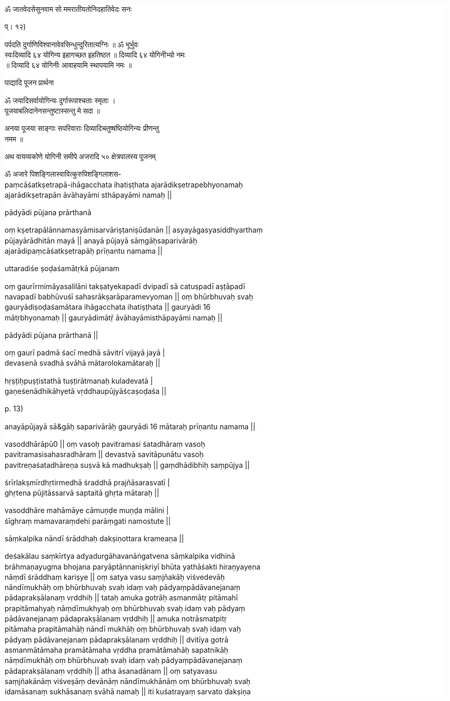 ॐ जातवेदसेसुनवाम सो ममरातीयतोनिदहातिवेदः सनः   
  
प्। १२)  
  
पर्पदति दुर्गाणिविश्वानावेवसिन्धुन्दुरितात्यग्निः ॥ ॐ भूर्भुवः   
स्वःदिव्यादि ६४ योगिन्य इहागच्छत इहतिष्ठत ॥ दिव्यादि ६४ योगिनीभ्यो नमः   
॥ दिव्यादि ६४ योगिनीः आवाहयामि स्थापयामि नमः ॥  
  
पाद्यादि पूजन प्रार्थना  
  
ॐ जयादिसर्वायोगिन्यः दुर्गारूपाश्चताः स्मृताः ।  
पूजयाबलिदानेनसन्तुष्टास्सन्तु मे सदा ॥  
  
अनया पूजया साङ्गाः सपरिवाराः दिव्यादिचतुष्षष्ठियोगिन्यः प्रीणन्तु   
नमम ॥  
  
अथ वायव्यकोणे योगिनी समीपे अजरादि ५० क्षेत्रपालस्य पूजनम्  
  
ॐ अजारे पिशङ्गिलास्वावित्कुरुपिशङ्गिलाशस-  
paṃcāśatkṣetrapā-ihāgacchata ihatiṣṭhata ajarādikṣetrapebhyonamaḥ   
ajarādikṣetrapān āvāhayāmi sthāpayāmi namaḥ ||  
  
pādyādi pūjana prārthanā  
  
oṃ kṣetrapālānnamasyāmisarvāriṣṭaniṣūdanān || asyayāgasyasiddhyarthaṃ   
pūjayārādhitān mayā || anayā pūjayā sāṃgāḥsaparivārāḥ   
ajarādipaṃcāśatkṣetrapāḥ prīṇantu namama ||  
  
uttaradiśe ṣoḍaśamātṛkā pūjanam  
  
oṃ gaurīrmimāyasalilāni takṣatyekapadī dvipadī sā catuṣpadī aṣṭāpadī   
navapadī babhūvuśī sahasrākṣarāparamevyoman || oṃ bhūrbhuvaḥ svaḥ   
gauryādiṣoḍaśamātara ihāgacchata ihatiṣṭhata || gauryādi 16   
mātṛbhyonamaḥ || gauryādimātṝ āvāhayāmisthāpayāmi namaḥ ||  
  
pādyādi pūjana prārthanā ||  
  
oṃ gaurī padmā śacī medhā sāvitrī vijayā jayā |  
devasenā svadhā svāhā mātarolokamātaraḥ ||  
  
hṛṣṭiḥpuṣṭistathā tuṣṭirātmanaḥ kuladevatā |  
gaṇeśenādhikāhyetā vṛddhaupūjyāścaṣoḍaśa ||  
  
p. 13)  
  
anayāpūjayā sā&gāḥ saparivārāḥ gauryādi 16 mātaraḥ prīṇantu namama ||  
  
vasoddhārāpū0 || oṃ vasoḥ pavitramasi śatadhāraṃ vasoḥ   
pavitramasisahasradhāram || devastvā savitāpunātu vasoḥ   
pavitreṇaśatadhāreṇa suṣvā kā madhukṣaḥ || gaṃdhādibhiḥ saṃpūjya ||   
  
śrīrlakṣmīrdhṛtirmedhā śraddhā prajñāsarasvatī |  
ghṛtena pūjitāssarvā saptaitā ghṛta mātaraḥ ||  
  
vasoddhāre mahāmāye cāmuṇḍe muṇḍa mālini |  
śīghraṃ mamavaraṃdehi parāṃgati namostute ||  
  
sāṃkalpika nāndī śrāddhaḥ dakṣiṇottara krameaṇa ||  
  
deśakālau saṃkīrtya adyadurgāhavanāṅgatvena sāṃkalpika vidhinā   
brāhmaṇayugma bhojana paryāptānnaniṣkriyī bhūta yathāśakti hiraṇyayena   
nāṃdī śrāddhaṃ kariṣye || oṃ satya vasu saṃjñakāḥ viśvedevāḥ   
nāndīmukhāḥ oṃ bhūrbhuvaḥ svaḥ idaṃ vaḥ pādyaṃpādāvanejanaṃ   
pādaprakṣālanaṃ vṛddhiḥ || tataḥ amuka gotrāḥ asmanmātṛ pitāmahī   
prapitāmahyaḥ nāṃdīmukhyaḥ oṃ bhūrbhuvaḥ svaḥ idaṃ vaḥ pādyaṃ   
pādāvanejanaṃ pādaprakṣālanaṃ vṛddhiḥ || amuka notrāsmatpitṛ   
pitāmaha prapitāmahāḥ nāndī mukhāḥ oṃ bhūrbhuvaḥ svaḥ idaṃ vaḥ   
pādyaṃ pādāvanejanaṃ pādaprakṣālanaṃ vṛddhiḥ || dvitīya gotrā   
asmanmātāmaha pramātāmaha vṛddha pramātāmahāḥ sapatnikāḥ   
nāṃdīmukhāḥ oṃ bhūrbhuvaḥ svaḥ idaṃ vaḥ pādyaṃpādāvanejanaṃ   
pādaprakṣālanaṃ vṛddhiḥ || atha āsanadānam || oṃ satyavasu   
saṃjñakānāṃ viśveṣāṃ devānāṃ nāndīmukhānāṃ oṃ bhūrbhuvaḥ svaḥ   
idamāsanaṃ sukhāsanaṃ svāhā namaḥ || iti kuśatrayaṃ sarvato dakṣiṇa   